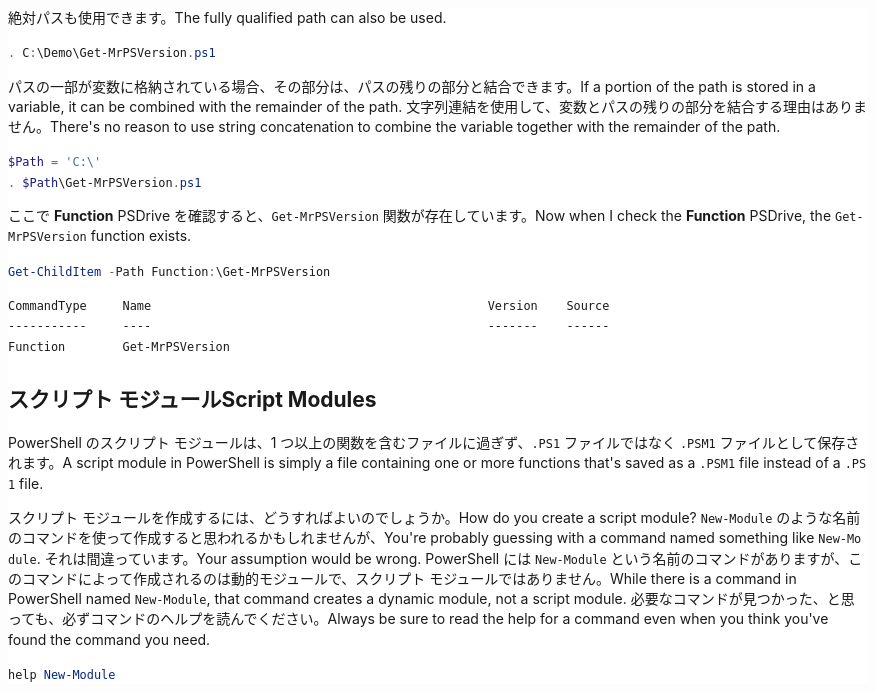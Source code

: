 <span data-ttu-id="4192e-118">絶対パスも使用できます。</span><span class="sxs-lookup"><span data-stu-id="4192e-118">The fully qualified path can also be used.</span></span>

```powershell
. C:\Demo\Get-MrPSVersion.ps1
```

<span data-ttu-id="4192e-119">パスの一部が変数に格納されている場合、その部分は、パスの残りの部分と結合できます。</span><span class="sxs-lookup"><span data-stu-id="4192e-119">If a portion of the path is stored in a variable, it can be combined with the remainder of the path.</span></span>
<span data-ttu-id="4192e-120">文字列連結を使用して、変数とパスの残りの部分を結合する理由はありません。</span><span class="sxs-lookup"><span data-stu-id="4192e-120">There's no reason to use string concatenation to combine the variable together with the remainder of the path.</span></span>

```powershell
$Path = 'C:\'
. $Path\Get-MrPSVersion.ps1
```

<span data-ttu-id="4192e-121">ここで **Function** PSDrive を確認すると、`Get-MrPSVersion` 関数が存在しています。</span><span class="sxs-lookup"><span data-stu-id="4192e-121">Now when I check the **Function** PSDrive, the `Get-MrPSVersion` function exists.</span></span>

```powershell
Get-ChildItem -Path Function:\Get-MrPSVersion
```

```Output
CommandType     Name                                               Version    Source
-----------     ----                                               -------    ------
Function        Get-MrPSVersion
```

## <a name="script-modules"></a><span data-ttu-id="4192e-122">スクリプト モジュール</span><span class="sxs-lookup"><span data-stu-id="4192e-122">Script Modules</span></span>

<span data-ttu-id="4192e-123">PowerShell のスクリプト モジュールは、1 つ以上の関数を含むファイルに過ぎず、`.PS1` ファイルではなく `.PSM1` ファイルとして保存されます。</span><span class="sxs-lookup"><span data-stu-id="4192e-123">A script module in PowerShell is simply a file containing one or more functions that's saved as a `.PSM1` file instead of a `.PS1` file.</span></span>

<span data-ttu-id="4192e-124">スクリプト モジュールを作成するには、どうすればよいのでしょうか。</span><span class="sxs-lookup"><span data-stu-id="4192e-124">How do you create a script module?</span></span> <span data-ttu-id="4192e-125">`New-Module` のような名前のコマンドを使って作成すると思われるかもしれませんが、</span><span class="sxs-lookup"><span data-stu-id="4192e-125">You're probably guessing with a command named something like `New-Module`.</span></span> <span data-ttu-id="4192e-126">それは間違っています。</span><span class="sxs-lookup"><span data-stu-id="4192e-126">Your assumption would be wrong.</span></span> <span data-ttu-id="4192e-127">PowerShell には `New-Module` という名前のコマンドがありますが、このコマンドによって作成されるのは動的モジュールで、スクリプト モジュールではありません。</span><span class="sxs-lookup"><span data-stu-id="4192e-127">While there is a command in PowerShell named `New-Module`, that command creates a dynamic module, not a script module.</span></span> <span data-ttu-id="4192e-128">必要なコマンドが見つかった、と思っても、必ずコマンドのヘルプを読んでください。</span><span class="sxs-lookup"><span data-stu-id="4192e-128">Always be sure to read the help for a command even when you think you've found the command you need.</span></span>

```powershell
help New-Module
```

